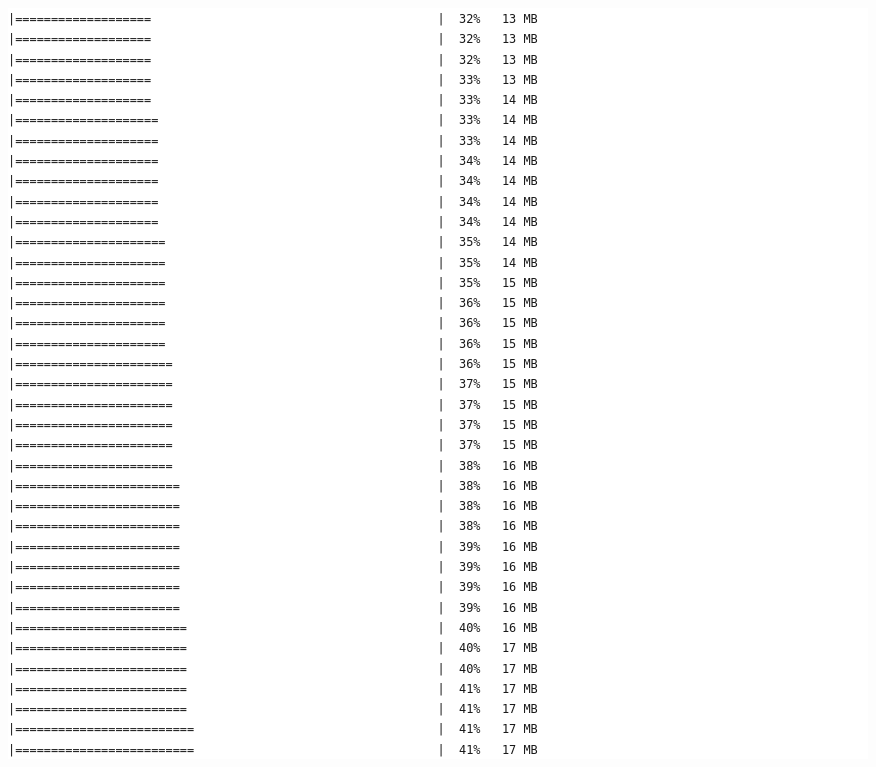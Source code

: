     |===================                                        |  32%   13 MB
    |===================                                        |  32%   13 MB
    |===================                                        |  32%   13 MB
    |===================                                        |  33%   13 MB
    |===================                                        |  33%   14 MB
    |====================                                       |  33%   14 MB
    |====================                                       |  33%   14 MB
    |====================                                       |  34%   14 MB
    |====================                                       |  34%   14 MB
    |====================                                       |  34%   14 MB
    |====================                                       |  34%   14 MB
    |=====================                                      |  35%   14 MB
    |=====================                                      |  35%   14 MB
    |=====================                                      |  35%   15 MB
    |=====================                                      |  36%   15 MB
    |=====================                                      |  36%   15 MB
    |=====================                                      |  36%   15 MB
    |======================                                     |  36%   15 MB
    |======================                                     |  37%   15 MB
    |======================                                     |  37%   15 MB
    |======================                                     |  37%   15 MB
    |======================                                     |  37%   15 MB
    |======================                                     |  38%   16 MB
    |=======================                                    |  38%   16 MB
    |=======================                                    |  38%   16 MB
    |=======================                                    |  38%   16 MB
    |=======================                                    |  39%   16 MB
    |=======================                                    |  39%   16 MB
    |=======================                                    |  39%   16 MB
    |=======================                                    |  39%   16 MB
    |========================                                   |  40%   16 MB
    |========================                                   |  40%   17 MB
    |========================                                   |  40%   17 MB
    |========================                                   |  41%   17 MB
    |========================                                   |  41%   17 MB
    |=========================                                  |  41%   17 MB
    |=========================                                  |  41%   17 MB